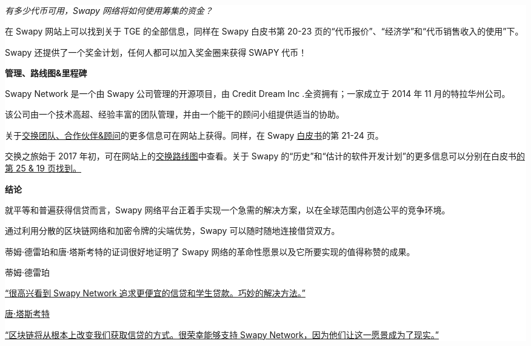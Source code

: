 *有多少代币可用，Swapy 网络将如何使用筹集的资金？*

在 Swapy 网站上可以找到关于 TGE 的全部信息，同样在 Swapy 白皮书第 20-23 页的“代币报价”、“经济学”和“代币销售收入的使用”下。

Swapy 还提供了一个奖金计划，任何人都可以加入奖金圈来获得 SWAPY 代币！

**管理、路线图&里程碑**

Swapy Network 是一个由 Swapy 公司管理的开源项目，由 Credit Dream Inc .全资拥有；一家成立于 2014 年 11 月的特拉华州公司。

该公司由一个技术高超、经验丰富的团队管理，并由一个能干的顾问小组提供适当的协助。

关于[交换团队、合作伙伴&顾问](https://www.swapy.network/team)的更多信息可在网站上获得。同样，在 Swapy [白皮书](https://s3.us-east-2.amazonaws.com/swapynetwork/SwapyNetwork_TokenSale_Whitepaper-EN-US.pdf)的第 21-24 页。

交换之旅始于 2017 年初，可在网站上的[交换路线图](https://www.swapy.network/)中查看。关于 Swapy 的“历史”和“估计的软件开发计划”的更多信息可以分别在白皮书[的第 25 & 19 页找到。](https://s3.us-east-2.amazonaws.com/swapynetwork/SwapyNetwork_TokenSale_Whitepaper-EN-US.pdf)

**结论**

就平等和普遍获得信贷而言，Swapy 网络平台正着手实现一个急需的解决方案，以在全球范围内创造公平的竞争环境。

通过利用分散的区块链网络和加密令牌的尖端优势，Swapy 可以随时随地连接借贷双方。

蒂姆·德雷珀和唐·塔斯考特的证词很好地证明了 Swapy 网络的革命性愿景以及它所要实现的值得称赞的成果。

蒂姆·德雷珀

[“很高兴看到 Swapy Network 追求更便宜的信贷和学生贷款。巧妙的解决方法。”](https://twitter.com/TimDraper/status/924303811975327745)

[唐·塔斯考特](https://twitter.com/dtapscott/status/935249423822569472)

[“区块链将从根本上改变我们获取信贷的方式。很荣幸能够支持 Swapy Network，因为他们让这一愿景成为了现实。”](https://twitter.com/dtapscott/status/935249423822569472)